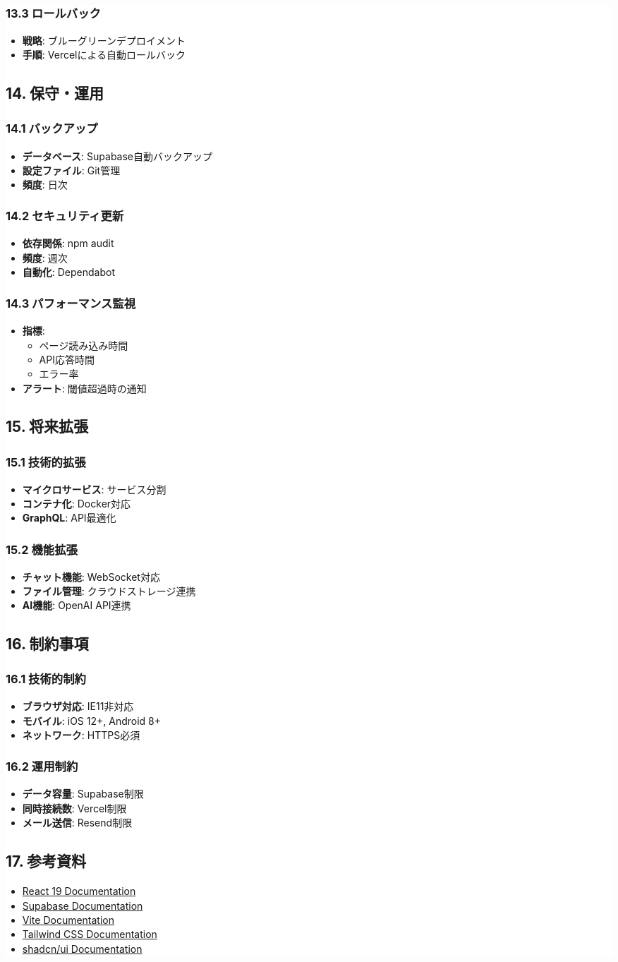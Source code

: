 ### 13.3 ロールバック
- **戦略**: ブルーグリーンデプロイメント
- **手順**: Vercelによる自動ロールバック

## 14. 保守・運用

### 14.1 バックアップ
- **データベース**: Supabase自動バックアップ
- **設定ファイル**: Git管理
- **頻度**: 日次

### 14.2 セキュリティ更新
- **依存関係**: npm audit
- **頻度**: 週次
- **自動化**: Dependabot

### 14.3 パフォーマンス監視
- **指標**: 
  - ページ読み込み時間
  - API応答時間
  - エラー率
- **アラート**: 閾値超過時の通知

## 15. 将来拡張

### 15.1 技術的拡張
- **マイクロサービス**: サービス分割
- **コンテナ化**: Docker対応
- **GraphQL**: API最適化

### 15.2 機能拡張
- **チャット機能**: WebSocket対応
- **ファイル管理**: クラウドストレージ連携
- **AI機能**: OpenAI API連携

## 16. 制約事項

### 16.1 技術的制約
- **ブラウザ対応**: IE11非対応
- **モバイル**: iOS 12+, Android 8+
- **ネットワーク**: HTTPS必須

### 16.2 運用制約
- **データ容量**: Supabase制限
- **同時接続数**: Vercel制限
- **メール送信**: Resend制限

## 17. 参考資料

- [React 19 Documentation](https://react.dev/)
- [Supabase Documentation](https://supabase.com/docs)
- [Vite Documentation](https://vitejs.dev/)
- [Tailwind CSS Documentation](https://tailwindcss.com/)
- [shadcn/ui Documentation](https://ui.shadcn.com/) 